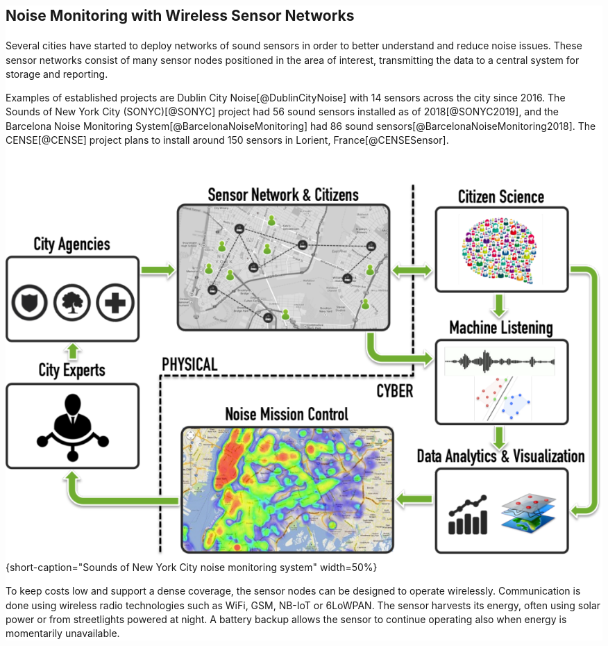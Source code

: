 
## Noise Monitoring with Wireless Sensor Networks

Several cities have started to deploy networks of sound sensors in order to better understand and reduce noise issues.
These sensor networks consist of many sensor nodes positioned in the area of interest,
transmitting the data to a central system for storage and reporting.

Examples of established projects are Dublin City Noise[@DublinCityNoise] with 14 sensors across the city since 2016.
The Sounds of New York City (SONYC)[@SONYC] project had 56 sound sensors installed as of 2018[@SONYC2019],
and the Barcelona Noise Monitoring System[@BarcelonaNoiseMonitoring] had 86 sound sensors[@BarcelonaNoiseMonitoring2018].
The CENSE[@CENSE] project plans to install around 150 sensors in Lorient, France[@CENSESensor].

![Illustration of how Sounds of New York City[@SONYC-CPS] system combines sensor networks and citizen reporting with data analysis and to present city experts and agencies with a visual interactive dashboard "Noise Mission Control".](./img/SONYC-CPS.png){short-caption="Sounds of New York City noise monitoring system" width=50%}

To keep costs low and support a dense coverage, the sensor nodes can be designed to operate wirelessly.
Communication is done using wireless radio technologies such as WiFi, GSM, NB-IoT or 6LoWPAN.
The sensor harvests its energy, often using solar power or from streetlights powered at night.
A battery backup allows the sensor to continue operating also when energy is momentarily unavailable.

